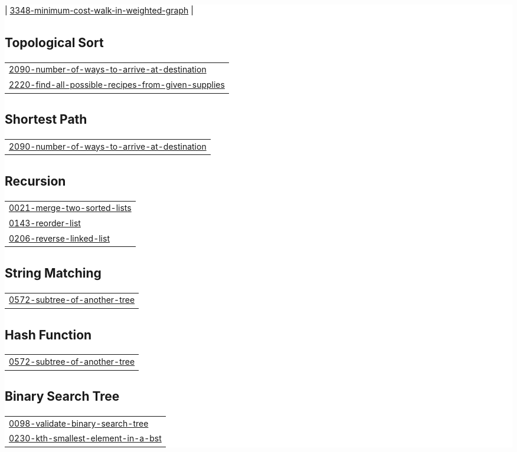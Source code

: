 | [3348-minimum-cost-walk-in-weighted-graph](https://github.com/amancodewiz/LeetCodeTracker/tree/master/3348-minimum-cost-walk-in-weighted-graph) |
## Topological Sort
|  |
| ------- |
| [2090-number-of-ways-to-arrive-at-destination](https://github.com/amancodewiz/LeetCodeTracker/tree/master/2090-number-of-ways-to-arrive-at-destination) |
| [2220-find-all-possible-recipes-from-given-supplies](https://github.com/amancodewiz/LeetCodeTracker/tree/master/2220-find-all-possible-recipes-from-given-supplies) |
## Shortest Path
|  |
| ------- |
| [2090-number-of-ways-to-arrive-at-destination](https://github.com/amancodewiz/LeetCodeTracker/tree/master/2090-number-of-ways-to-arrive-at-destination) |
## Recursion
|  |
| ------- |
| [0021-merge-two-sorted-lists](https://github.com/amancodewiz/LeetCodeTracker/tree/master/0021-merge-two-sorted-lists) |
| [0143-reorder-list](https://github.com/amancodewiz/LeetCodeTracker/tree/master/0143-reorder-list) |
| [0206-reverse-linked-list](https://github.com/amancodewiz/LeetCodeTracker/tree/master/0206-reverse-linked-list) |
## String Matching
|  |
| ------- |
| [0572-subtree-of-another-tree](https://github.com/amancodewiz/LeetCodeTracker/tree/master/0572-subtree-of-another-tree) |
## Hash Function
|  |
| ------- |
| [0572-subtree-of-another-tree](https://github.com/amancodewiz/LeetCodeTracker/tree/master/0572-subtree-of-another-tree) |
## Binary Search Tree
|  |
| ------- |
| [0098-validate-binary-search-tree](https://github.com/amancodewiz/LeetCodeTracker/tree/master/0098-validate-binary-search-tree) |
| [0230-kth-smallest-element-in-a-bst](https://github.com/amancodewiz/LeetCodeTracker/tree/master/0230-kth-smallest-element-in-a-bst) |
